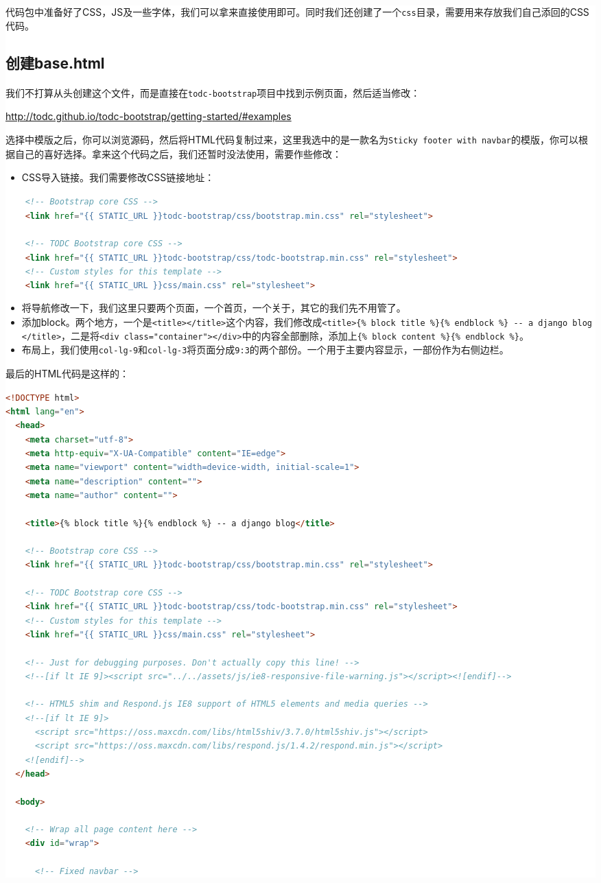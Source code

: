 代码包中准备好了CSS，JS及一些字体，我们可以拿来直接使用即可。同时我们还创建了一个`css`目录，需要用来存放我们自己添回的CSS代码。

## 创建base.html

我们不打算从头创建这个文件，而是直接在`todc-bootstrap`项目中找到示例页面，然后适当修改：

<http://todc.github.io/todc-bootstrap/getting-started/#examples>

选择中模版之后，你可以浏览源码，然后将HTML代码复制过来，这里我选中的是一款名为`Sticky footer with navbar`的模版，你可以根据自己的喜好选择。拿来这个代码之后，我们还暂时没法使用，需要作些修改：

* CSS导入链接。我们需要修改CSS链接地址：

```html
    <!-- Bootstrap core CSS -->
    <link href="{{ STATIC_URL }}todc-bootstrap/css/bootstrap.min.css" rel="stylesheet">

    <!-- TODC Bootstrap core CSS -->
    <link href="{{ STATIC_URL }}todc-bootstrap/css/todc-bootstrap.min.css" rel="stylesheet">
    <!-- Custom styles for this template -->
    <link href="{{ STATIC_URL }}css/main.css" rel="stylesheet">
```

* 将导航修改一下，我们这里只要两个页面，一个首页，一个关于，其它的我们先不用管了。
* 添加block。两个地方，一个是`<title></title>`这个内容，我们修改成`<title>{% block title %}{% endblock %} -- a django blog</title>`，二是将`<div class="container"></div>`中的内容全部删除，添加上`{% block content %}{% endblock %}`。
* 布局上，我们使用`col-lg-9`和`col-lg-3`将页面分成`9:3`的两个部份。一个用于主要内容显示，一部份作为右侧边栏。

最后的HTML代码是这样的：

```html
<!DOCTYPE html>
<html lang="en">
  <head>
    <meta charset="utf-8">
    <meta http-equiv="X-UA-Compatible" content="IE=edge">
    <meta name="viewport" content="width=device-width, initial-scale=1">
    <meta name="description" content="">
    <meta name="author" content="">

    <title>{% block title %}{% endblock %} -- a django blog</title>

    <!-- Bootstrap core CSS -->
    <link href="{{ STATIC_URL }}todc-bootstrap/css/bootstrap.min.css" rel="stylesheet">

    <!-- TODC Bootstrap core CSS -->
    <link href="{{ STATIC_URL }}todc-bootstrap/css/todc-bootstrap.min.css" rel="stylesheet">
    <!-- Custom styles for this template -->
    <link href="{{ STATIC_URL }}css/main.css" rel="stylesheet">

    <!-- Just for debugging purposes. Don't actually copy this line! -->
    <!--[if lt IE 9]><script src="../../assets/js/ie8-responsive-file-warning.js"></script><![endif]-->

    <!-- HTML5 shim and Respond.js IE8 support of HTML5 elements and media queries -->
    <!--[if lt IE 9]>
      <script src="https://oss.maxcdn.com/libs/html5shiv/3.7.0/html5shiv.js"></script>
      <script src="https://oss.maxcdn.com/libs/respond.js/1.4.2/respond.min.js"></script>
    <![endif]-->
  </head>

  <body>

    <!-- Wrap all page content here -->
    <div id="wrap">

      <!-- Fixed navbar -->
```